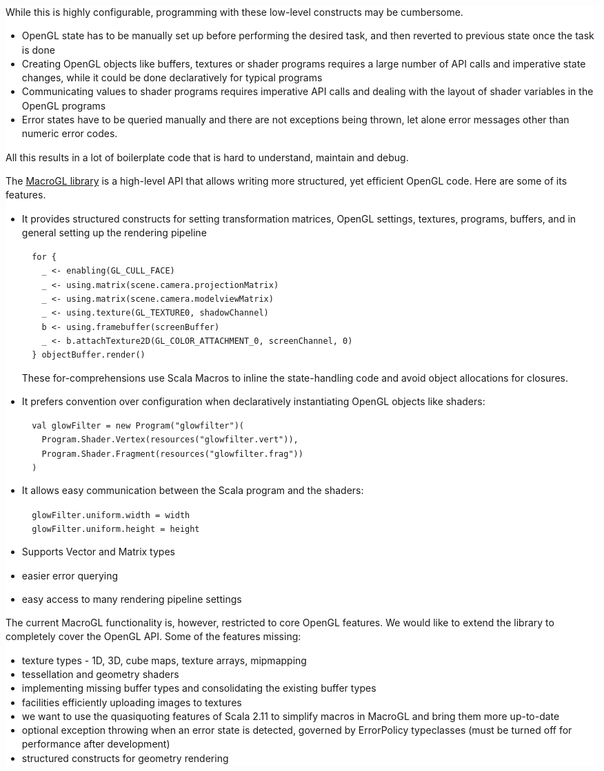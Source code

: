 While this is highly configurable, programming with these low-level
constructs may be cumbersome.

- OpenGL state has to be manually set up before performing the desired
  task, and then reverted to previous state once the task is done
- Creating OpenGL objects like buffers, textures or shader programs
  requires a large number of API calls and imperative state changes,
  while it could be done declaratively for typical programs
- Communicating values to shader programs requires imperative API
  calls and dealing with the layout of shader variables in the OpenGL
  programs
- Error states have to be queried manually and there are not
  exceptions being thrown, let alone error messages other than numeric
  error codes.

All this results in a lot of boilerplate code that is hard to understand, maintain and debug.

The [MacroGL library](https://github.com/storm-enroute/macrogl) is a
high-level API that allows writing more structured, yet efficient
OpenGL code. Here are some of its features.

- It provides structured constructs for setting transformation
  matrices, OpenGL settings, textures, programs, buffers, and in
  general setting up the rendering pipeline

        for {
          _ <- enabling(GL_CULL_FACE)
          _ <- using.matrix(scene.camera.projectionMatrix)
          _ <- using.matrix(scene.camera.modelviewMatrix)
          _ <- using.texture(GL_TEXTURE0, shadowChannel)
          b <- using.framebuffer(screenBuffer)
          _ <- b.attachTexture2D(GL_COLOR_ATTACHMENT_0, screenChannel, 0)
        } objectBuffer.render()

  These for-comprehensions use Scala Macros to inline the
  state-handling code and avoid object allocations for closures.

- It prefers convention over configuration when declaratively
  instantiating OpenGL objects like shaders:

        val glowFilter = new Program("glowfilter")(
          Program.Shader.Vertex(resources("glowfilter.vert")),
          Program.Shader.Fragment(resources("glowfilter.frag"))
        )

- It allows easy communication between the Scala program and the
  shaders:

        glowFilter.uniform.width = width
        glowFilter.uniform.height = height

- Supports Vector and Matrix types
- easier error querying
- easy access to many rendering pipeline settings

The current MacroGL functionality is, however, restricted to core
OpenGL features. We would like to extend the library to completely
cover the OpenGL API. Some of the features missing:
- texture types - 1D, 3D, cube maps, texture arrays, mipmapping
- tessellation and geometry shaders
- implementing missing buffer types and consolidating the existing
  buffer types
- facilities efficiently uploading images to textures
- we want to use the quasiquoting features of Scala 2.11 to simplify
  macros in MacroGL and bring them more up-to-date
- optional exception throwing when an error state is detected,
  governed by ErrorPolicy typeclasses (must be turned off for
  performance after development)
- structured constructs for geometry rendering